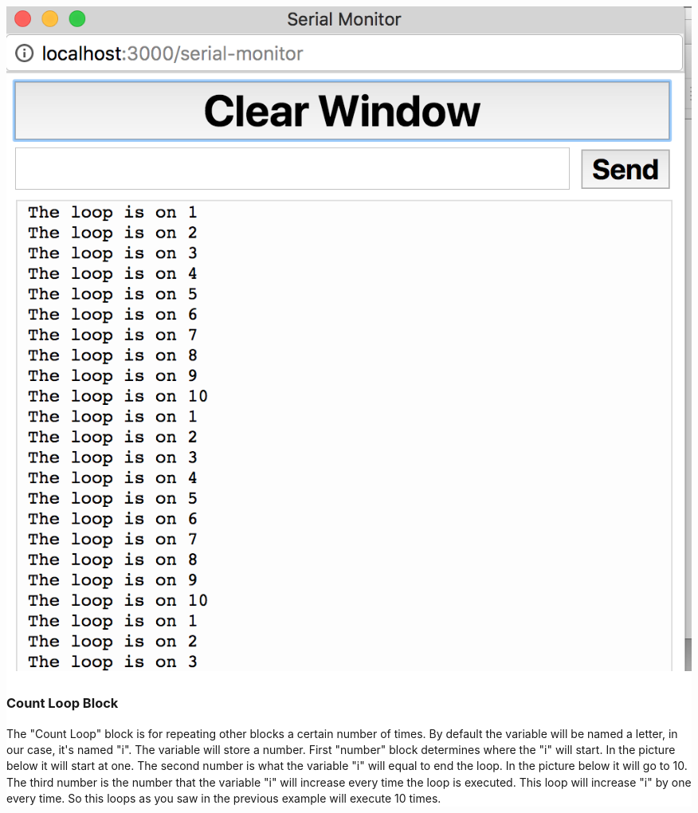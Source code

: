 ![Serial Print](/images/archive/old-blockly-arduino/lesson-4/step13b.png) 

### Count Loop Block

The "Count Loop" block is for repeating other blocks a certain number of times.  By default the variable will be named a letter, in our case, it's named "i".  The variable will store a number.  First "number" block determines where the "i" will start.  In the picture below it will start at one.  The second number is what the variable  "i" will equal to end the loop.  In the picture below it will go to 10.  The third number is the number that the variable "i" will increase every time the loop is executed.  This loop will increase "i" by one every time.  So this loops as you saw in the previous example will execute 10 times.
